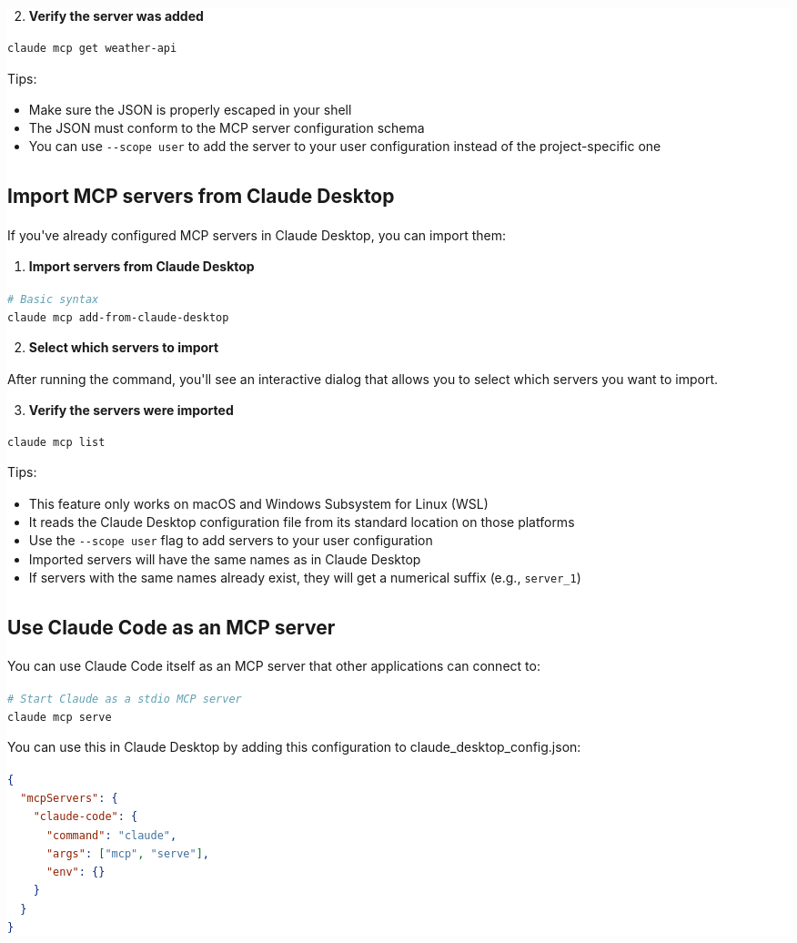2. **Verify the server was added**

```bash
claude mcp get weather-api
```

Tips:
- Make sure the JSON is properly escaped in your shell
- The JSON must conform to the MCP server configuration schema
- You can use `--scope user` to add the server to your user configuration instead of the project-specific one

## Import MCP servers from Claude Desktop

If you've already configured MCP servers in Claude Desktop, you can import them:

1. **Import servers from Claude Desktop**

```bash
# Basic syntax
claude mcp add-from-claude-desktop
```

2. **Select which servers to import**

After running the command, you'll see an interactive dialog that allows you to select which servers you want to import.

3. **Verify the servers were imported**

```bash
claude mcp list
```

Tips:
- This feature only works on macOS and Windows Subsystem for Linux (WSL)
- It reads the Claude Desktop configuration file from its standard location on those platforms
- Use the `--scope user` flag to add servers to your user configuration
- Imported servers will have the same names as in Claude Desktop
- If servers with the same names already exist, they will get a numerical suffix (e.g., `server_1`)

## Use Claude Code as an MCP server

You can use Claude Code itself as an MCP server that other applications can connect to:

```bash
# Start Claude as a stdio MCP server
claude mcp serve
```

You can use this in Claude Desktop by adding this configuration to claude_desktop_config.json:

```json
{
  "mcpServers": {
    "claude-code": {
      "command": "claude",
      "args": ["mcp", "serve"],
      "env": {}
    }
  }
}
```
